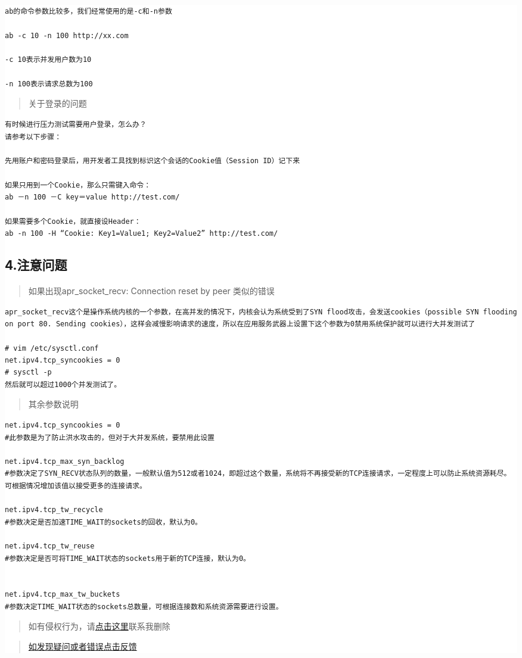     ab的命令参数比较多，我们经常使用的是-c和-n参数

    ab -c 10 -n 100 http://xx.com

    -c 10表示并发用户数为10

    -n 100表示请求总数为100

>关于登录的问题

    有时候进行压力测试需要用户登录，怎么办？
    请参考以下步骤：

    先用账户和密码登录后，用开发者工具找到标识这个会话的Cookie值（Session ID）记下来

    如果只用到一个Cookie，那么只需键入命令：
    ab －n 100 －C key＝value http://test.com/

    如果需要多个Cookie，就直接设Header：
    ab -n 100 -H “Cookie: Key1=Value1; Key2=Value2” http://test.com/

## 4.注意问题

>如果出现apr_socket_recv: Connection reset by peer 类似的错误

    apr_socket_recv这个是操作系统内核的一个参数，在高并发的情况下，内核会认为系统受到了SYN flood攻击，会发送cookies（possible SYN flooding on port 80. Sending cookies），这样会减慢影响请求的速度，所以在应用服务武器上设置下这个参数为0禁用系统保护就可以进行大并发测试了

    # vim /etc/sysctl.conf
    net.ipv4.tcp_syncookies = 0
    # sysctl -p
    然后就可以超过1000个并发测试了。

>其余参数说明

    net.ipv4.tcp_syncookies = 0
    #此参数是为了防止洪水攻击的，但对于大并发系统，要禁用此设置

    net.ipv4.tcp_max_syn_backlog
    #参数决定了SYN_RECV状态队列的数量，一般默认值为512或者1024，即超过这个数量，系统将不再接受新的TCP连接请求，一定程度上可以防止系统资源耗尽。可根据情况增加该值以接受更多的连接请求。

    net.ipv4.tcp_tw_recycle
    #参数决定是否加速TIME_WAIT的sockets的回收，默认为0。

    net.ipv4.tcp_tw_reuse
    #参数决定是否可将TIME_WAIT状态的sockets用于新的TCP连接，默认为0。


    net.ipv4.tcp_max_tw_buckets
    #参数决定TIME_WAIT状态的sockets总数量，可根据连接数和系统资源需要进行设置。
>如有侵权行为，请[点击这里](https://github.com/mattmengCooper/MattMeng_hexo/issues)联系我删除

>[如发现疑问或者错误点击反馈](https://github.com/mattmengCooper/MattMeng_hexo/issues)
